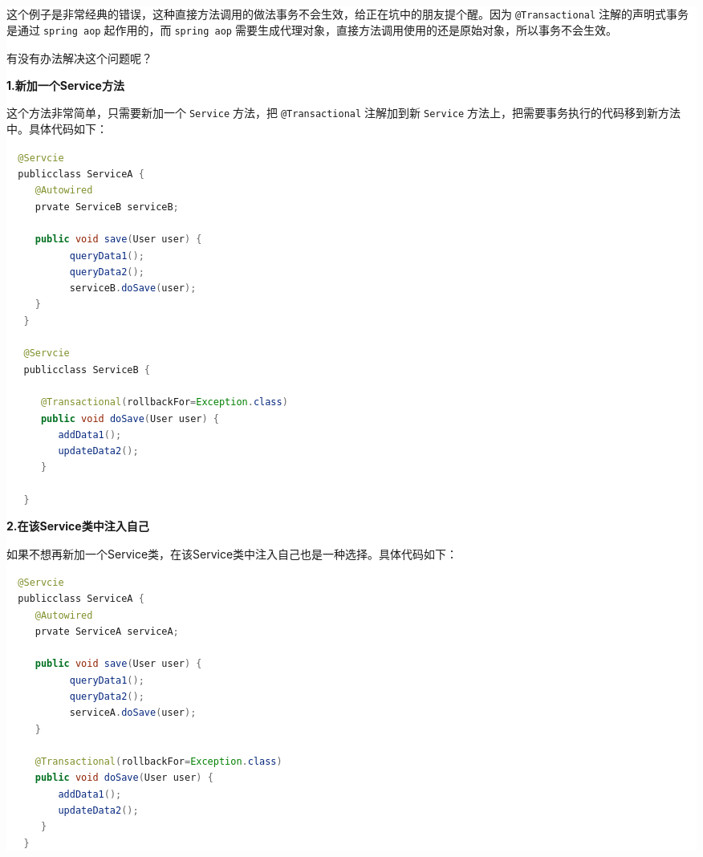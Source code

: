 这个例子是非常经典的错误，这种直接方法调用的做法事务不会生效，给正在坑中的朋友提个醒。因为 `@Transactional` 注解的声明式事务是通过 `spring aop` 起作用的，而 `spring aop` 需要生成代理对象，直接方法调用使用的还是原始对象，所以事务不会生效。

有没有办法解决这个问题呢？

**1.新加一个Service方法**

这个方法非常简单，只需要新加一个 `Service` 方法，把 `@Transactional` 注解加到新 `Service` 方法上，把需要事务执行的代码移到新方法中。具体代码如下：

```java
  @Servcie
  publicclass ServiceA {
     @Autowired
     prvate ServiceB serviceB;
  
     public void save(User user) {
           queryData1();
           queryData2();
           serviceB.doSave(user);
     }
   }
   
   @Servcie
   publicclass ServiceB {
   
      @Transactional(rollbackFor=Exception.class)
      public void doSave(User user) {
         addData1();
         updateData2();
      }
   
   }
```

**2.在该Service类中注入自己**

如果不想再新加一个Service类，在该Service类中注入自己也是一种选择。具体代码如下：

```java
  @Servcie
  publicclass ServiceA {
     @Autowired
     prvate ServiceA serviceA;
  
     public void save(User user) {
           queryData1();
           queryData2();
           serviceA.doSave(user);
     }
     
     @Transactional(rollbackFor=Exception.class)
     public void doSave(User user) {
         addData1();
         updateData2();
      }
   }
```
